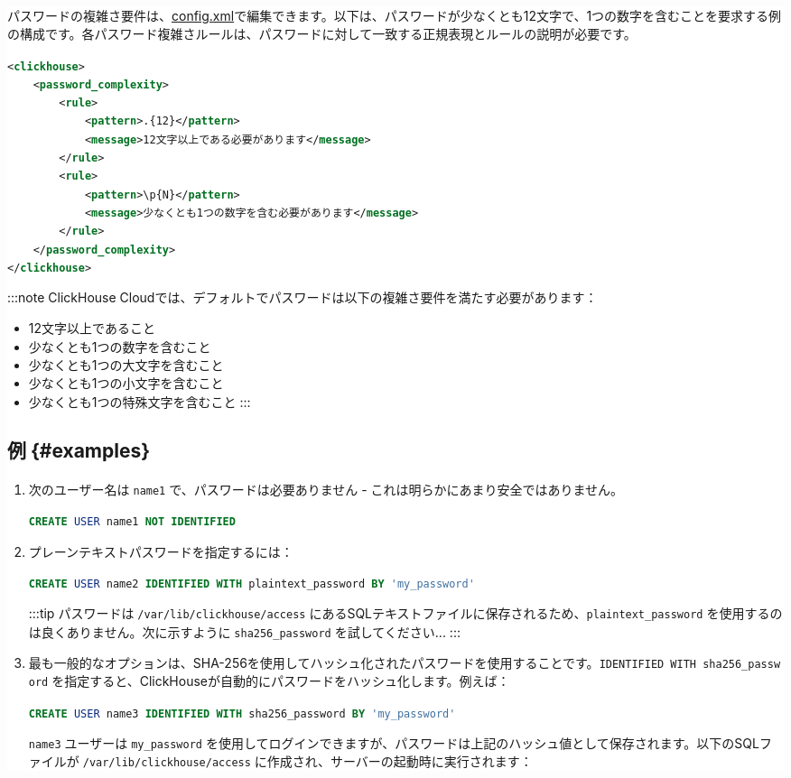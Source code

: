 パスワードの複雑さ要件は、[config.xml](/operations/configuration-files)で編集できます。以下は、パスワードが少なくとも12文字で、1つの数字を含むことを要求する例の構成です。各パスワード複雑さルールは、パスワードに対して一致する正規表現とルールの説明が必要です。

```xml
<clickhouse>
    <password_complexity>
        <rule>
            <pattern>.{12}</pattern>
            <message>12文字以上である必要があります</message>
        </rule>
        <rule>
            <pattern>\p{N}</pattern>
            <message>少なくとも1つの数字を含む必要があります</message>
        </rule>
    </password_complexity>
</clickhouse>
```

:::note
ClickHouse Cloudでは、デフォルトでパスワードは以下の複雑さ要件を満たす必要があります：
- 12文字以上であること
- 少なくとも1つの数字を含むこと
- 少なくとも1つの大文字を含むこと
- 少なくとも1つの小文字を含むこと
- 少なくとも1つの特殊文字を含むこと
:::

## 例 {#examples}

1. 次のユーザー名は `name1` で、パスワードは必要ありません - これは明らかにあまり安全ではありません。

    ```sql
    CREATE USER name1 NOT IDENTIFIED
    ```

2. プレーンテキストパスワードを指定するには：

    ```sql
    CREATE USER name2 IDENTIFIED WITH plaintext_password BY 'my_password'
    ```

    :::tip
    パスワードは `/var/lib/clickhouse/access` にあるSQLテキストファイルに保存されるため、`plaintext_password` を使用するのは良くありません。次に示すように `sha256_password` を試してください...
    :::

3. 最も一般的なオプションは、SHA-256を使用してハッシュ化されたパスワードを使用することです。`IDENTIFIED WITH sha256_password` を指定すると、ClickHouseが自動的にパスワードをハッシュ化します。例えば：

    ```sql
    CREATE USER name3 IDENTIFIED WITH sha256_password BY 'my_password'
    ```

    `name3` ユーザーは `my_password` を使用してログインできますが、パスワードは上記のハッシュ値として保存されます。以下のSQLファイルが `/var/lib/clickhouse/access` に作成され、サーバーの起動時に実行されます：
